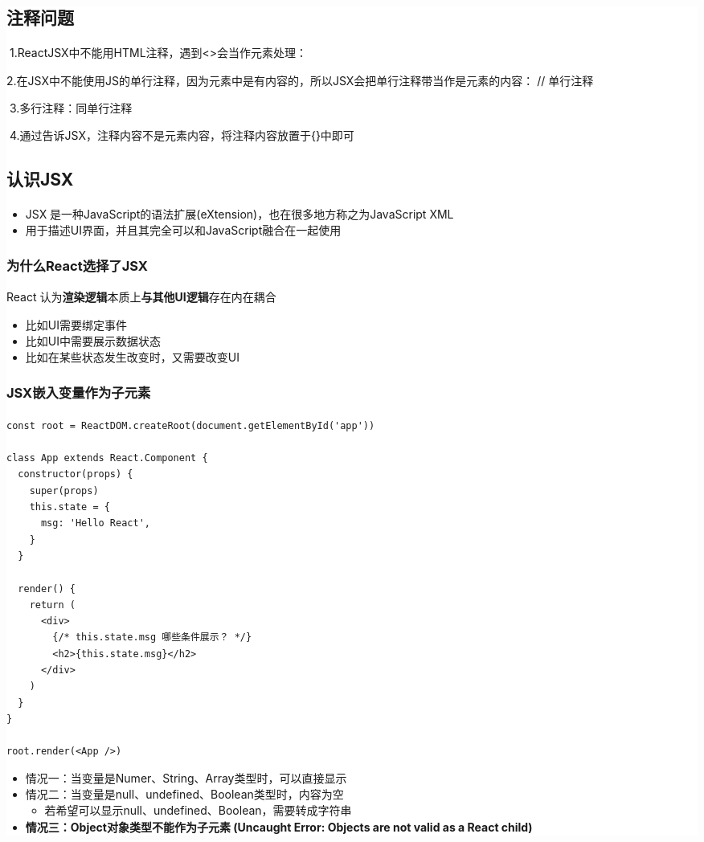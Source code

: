 ## 注释问题

​      1.ReactJSX中不能用HTML注释，遇到<>会当作元素处理：

​      2.在JSX中不能使用JS的单行注释，因为元素中是有内容的，所以JSX会把单行注释带当作是元素的内容： // 单行注释

​      3.多行注释：同单行注释

​      4.通过告诉JSX，注释内容不是元素内容，将注释内容放置于{}中即可

## 认识JSX

- JSX 是一种JavaScript的语法扩展(eXtension)，也在很多地方称之为JavaScript XML
- 用于描述UI界面，并且其完全可以和JavaScript融合在一起使用

### 为什么React选择了JSX

React 认为**渲染逻辑**本质上**与其他UI逻辑**存在内在耦合

- 比如UI需要绑定事件
- 比如UI中需要展示数据状态
- 比如在某些状态发生改变时，又需要改变UI

### JSX嵌入变量作为子元素

```react
const root = ReactDOM.createRoot(document.getElementById('app'))

class App extends React.Component {
  constructor(props) {
    super(props)
    this.state = {
      msg: 'Hello React',
    }
  }

  render() {
    return (
      <div>
        {/* this.state.msg 哪些条件展示？ */}
        <h2>{this.state.msg}</h2>
      </div>
    )
  }
}

root.render(<App />)
```

- 情况一：当变量是Numer、String、Array类型时，可以直接显示
- 情况二：当变量是null、undefined、Boolean类型时，内容为空
  - 若希望可以显示null、undefined、Boolean，需要转成字符串
- **情况三：Object对象类型不能作为子元素 (Uncaught Error: Objects are not valid as a React child)**
